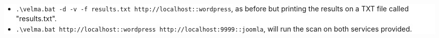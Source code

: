 - `.\velma.bat -d -v -f results.txt http://localhost::wordpress`, as before but printing the results on a TXT file called "results.txt".
- `.\velma.bat http://localhost::wordpress http://localhost:9999::joomla`, will run the scan on both services provided.
